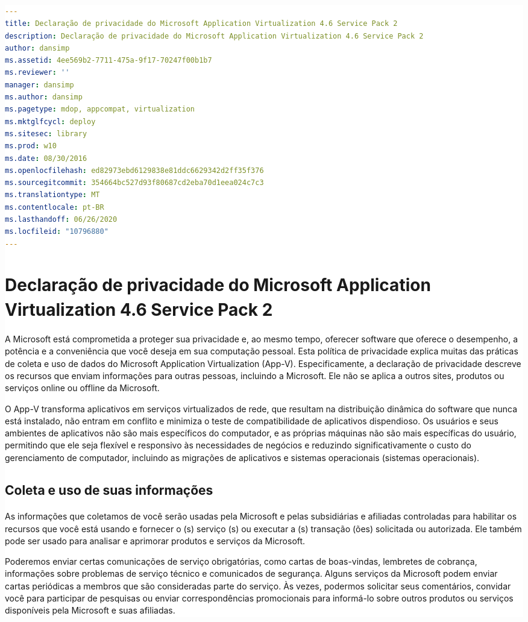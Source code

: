 ```yaml
---
title: Declaração de privacidade do Microsoft Application Virtualization 4.6 Service Pack 2
description: Declaração de privacidade do Microsoft Application Virtualization 4.6 Service Pack 2
author: dansimp
ms.assetid: 4ee569b2-7711-475a-9f17-70247f00b1b7
ms.reviewer: ''
manager: dansimp
ms.author: dansimp
ms.pagetype: mdop, appcompat, virtualization
ms.mktglfcycl: deploy
ms.sitesec: library
ms.prod: w10
ms.date: 08/30/2016
ms.openlocfilehash: ed82973ebd6129838e81ddc6629342d2ff35f376
ms.sourcegitcommit: 354664bc527d93f80687cd2eba70d1eea024c7c3
ms.translationtype: MT
ms.contentlocale: pt-BR
ms.lasthandoff: 06/26/2020
ms.locfileid: "10796880"
---
```

# Declaração de privacidade do Microsoft Application Virtualization 4.6 Service Pack 2


A Microsoft está comprometida a proteger sua privacidade e, ao mesmo tempo, oferecer software que oferece o desempenho, a potência e a conveniência que você deseja em sua computação pessoal. Esta política de privacidade explica muitas das práticas de coleta e uso de dados do Microsoft Application Virtualization (App-V). Especificamente, a declaração de privacidade descreve os recursos que enviam informações para outras pessoas, incluindo a Microsoft. Ele não se aplica a outros sites, produtos ou serviços online ou offline da Microsoft.

O App-V transforma aplicativos em serviços virtualizados de rede, que resultam na distribuição dinâmica do software que nunca está instalado, não entram em conflito e minimiza o teste de compatibilidade de aplicativos dispendioso. Os usuários e seus ambientes de aplicativos não são mais específicos do computador, e as próprias máquinas não são mais específicas do usuário, permitindo que ele seja flexível e responsivo às necessidades de negócios e reduzindo significativamente o custo do gerenciamento de computador, incluindo as migrações de aplicativos e sistemas operacionais (sistemas operacionais).

## Coleta e uso de suas informações


As informações que coletamos de você serão usadas pela Microsoft e pelas subsidiárias e afiliadas controladas para habilitar os recursos que você está usando e fornecer o (s) serviço (s) ou executar a (s) transação (ões) solicitada ou autorizada. Ele também pode ser usado para analisar e aprimorar produtos e serviços da Microsoft.

Poderemos enviar certas comunicações de serviço obrigatórias, como cartas de boas-vindas, lembretes de cobrança, informações sobre problemas de serviço técnico e comunicados de segurança. Alguns serviços da Microsoft podem enviar cartas periódicas a membros que são consideradas parte do serviço. Às vezes, podermos solicitar seus comentários, convidar você para participar de pesquisas ou enviar correspondências promocionais para informá-lo sobre outros produtos ou serviços disponíveis pela Microsoft e suas afiliadas.
